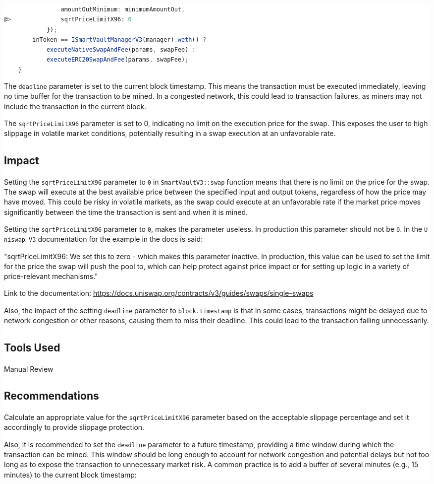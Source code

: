 ```javascript
                amountOutMinimum: minimumAmountOut,
@>              sqrtPriceLimitX96: 0
            });
        inToken == ISmartVaultManagerV3(manager).weth() ?
            executeNativeSwapAndFee(params, swapFee) :
            executeERC20SwapAndFee(params, swapFee);
    }
```

The `deadline` parameter is set to the current block timestamp. This means the transaction must be executed immediately, leaving no time buffer for the transaction to be mined. In a congested network, this could lead to transaction failures, as miners may not include the transaction in the current block.

The `sqrtPriceLimitX96` parameter is set to 0, indicating no limit on the execution price for the swap. This exposes the user to high slippage in volatile market conditions, potentially resulting in a swap execution at an unfavorable rate.

## Impact

Setting the `sqrtPriceLimitX96` parameter to `0` in `SmartVaultV3::swap` function means that there is no limit on the price for the swap. The swap will execute at the best available price between the specified input and output tokens, regardless of how the price may have moved. This could be risky in volatile markets, as the swap could execute at an unfavorable rate if the market price moves significantly between the time the transaction is sent and when it is mined.

Setting the `sqrtPriceLimitX96` parameter to `0`, makes the parameter useless. In production this parameter should not be `0`. In the `Uniswap V3` documentation for the example in the docs is said: 

"sqrtPriceLimitX96: We set this to zero - which makes this parameter inactive. In production, this value can be used to set the limit for the price the swap will push the pool to, which can help protect against price impact or for setting up logic in a variety of price-relevant mechanisms."

Link to the documentation: https://docs.uniswap.org/contracts/v3/guides/swaps/single-swaps

Also, the impact of the setting `deadline` parameter to `block.timestamp` is that in some cases, transactions might be delayed due to network congestion or other reasons, causing them to miss their deadline. This could lead to the transaction failing unnecessarily.

## Tools Used

Manual Review

## Recommendations

Calculate an appropriate value for the `sqrtPriceLimitX96` parameter based on the acceptable slippage percentage and set it accordingly to provide slippage protection.

Also, it is recommended to set the `deadline` parameter to a future timestamp, providing a time window during which the transaction can be mined. This window should be long enough to account for network congestion and potential delays but not too long as to expose the transaction to unnecessary market risk. A common practice is to add a buffer of several minutes (e.g., 15 minutes) to the current block timestamp:
